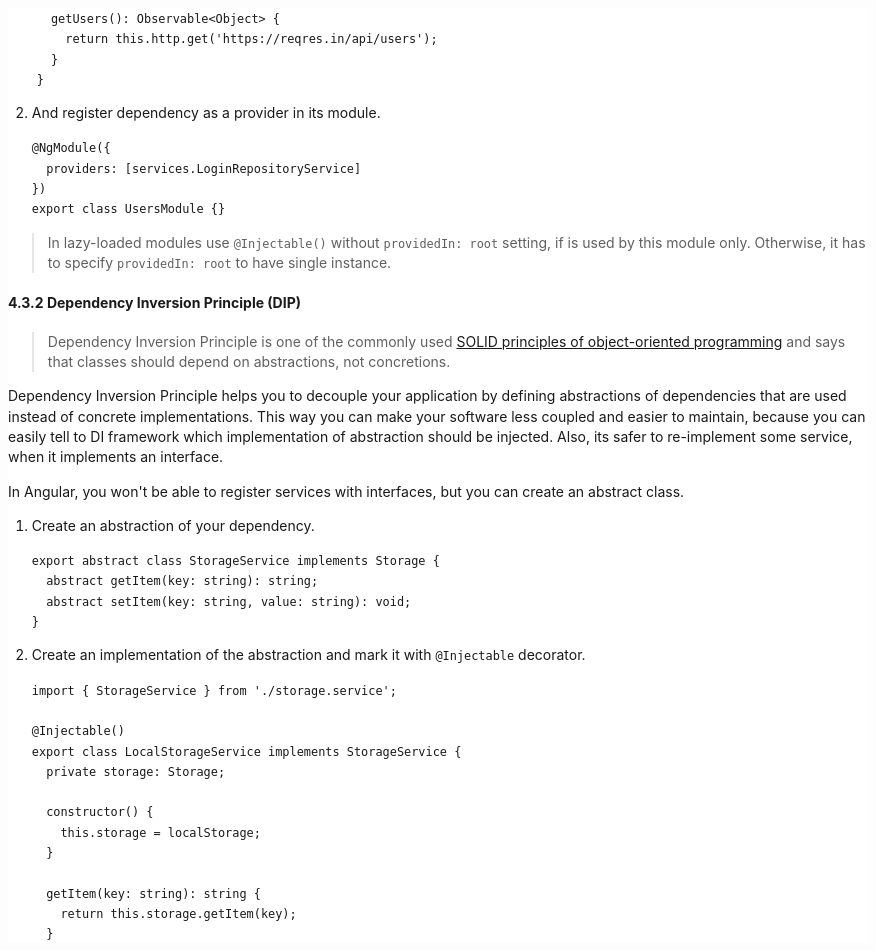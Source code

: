           getUsers(): Observable<Object> {
            return this.http.get('https://reqres.in/api/users');
          }
        }

2.  And register dependency as a provider in its module.

        @NgModule({
          providers: [services.LoginRepositoryService]
        })
        export class UsersModule {}
        
> In lazy-loaded modules use `@Injectable()` without `providedIn: root` setting, if is used by this module only. 
Otherwise, it has to specify `providedIn: root` to have single instance.

#### 4.3.2 Dependency Inversion Principle (DIP)

> Dependency Inversion Principle is one of the commonly used 
[SOLID principles of object-oriented programming](https://en.wikipedia.org/wiki/SOLID) and says that classes should depend
 on abstractions, not concretions.

Dependency Inversion Principle helps you to decouple your application by defining abstractions of dependencies that are
 used instead of concrete implementations. This way you can make your software less coupled and easier to maintain, because
  you can easily tell to DI framework which implementation of abstraction should be injected. Also, its safer to 
  re-implement some service, when it implements an interface.

In Angular, you won't be able to register services with interfaces, but you can create an abstract class.

1.  Create an abstraction of your dependency.

        export abstract class StorageService implements Storage {
          abstract getItem(key: string): string;
          abstract setItem(key: string, value: string): void;
        }

2.  Create an implementation of the abstraction and mark it with `@Injectable` decorator.

        import { StorageService } from './storage.service';

        @Injectable()
        export class LocalStorageService implements StorageService {
          private storage: Storage;

          constructor() {
            this.storage = localStorage;
          }

          getItem(key: string): string {
            return this.storage.getItem(key);
          }

